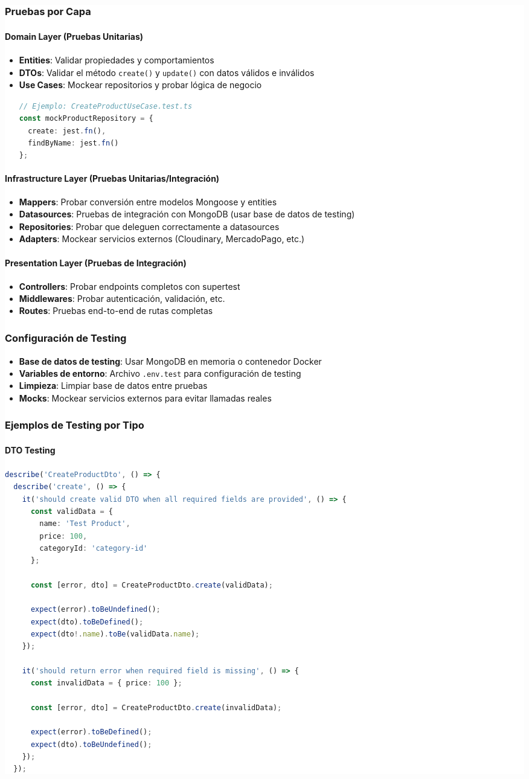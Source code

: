 ### Pruebas por Capa

#### Domain Layer (Pruebas Unitarias)

* **Entities**: Validar propiedades y comportamientos
* **DTOs**: Validar el método `create()` y `update()` con datos válidos e inválidos
* **Use Cases**: Mockear repositorios y probar lógica de negocio
  ```typescript
  // Ejemplo: CreateProductUseCase.test.ts
  const mockProductRepository = {
    create: jest.fn(),
    findByName: jest.fn()
  };
  ```

#### Infrastructure Layer (Pruebas Unitarias/Integración)

* **Mappers**: Probar conversión entre modelos Mongoose y entities
* **Datasources**: Pruebas de integración con MongoDB (usar base de datos de testing)
* **Repositories**: Probar que deleguen correctamente a datasources
* **Adapters**: Mockear servicios externos (Cloudinary, MercadoPago, etc.)

#### Presentation Layer (Pruebas de Integración)

* **Controllers**: Probar endpoints completos con supertest
* **Middlewares**: Probar autenticación, validación, etc.
* **Routes**: Pruebas end-to-end de rutas completas

### Configuración de Testing

* **Base de datos de testing**: Usar MongoDB en memoria o contenedor Docker
* **Variables de entorno**: Archivo `.env.test` para configuración de testing
* **Limpieza**: Limpiar base de datos entre pruebas
* **Mocks**: Mockear servicios externos para evitar llamadas reales

### Ejemplos de Testing por Tipo

#### DTO Testing

```typescript
describe('CreateProductDto', () => {
  describe('create', () => {
    it('should create valid DTO when all required fields are provided', () => {
      const validData = {
        name: 'Test Product',
        price: 100,
        categoryId: 'category-id'
      };
  
      const [error, dto] = CreateProductDto.create(validData);
  
      expect(error).toBeUndefined();
      expect(dto).toBeDefined();
      expect(dto!.name).toBe(validData.name);
    });

    it('should return error when required field is missing', () => {
      const invalidData = { price: 100 };
  
      const [error, dto] = CreateProductDto.create(invalidData);
  
      expect(error).toBeDefined();
      expect(dto).toBeUndefined();
    });
  });
```